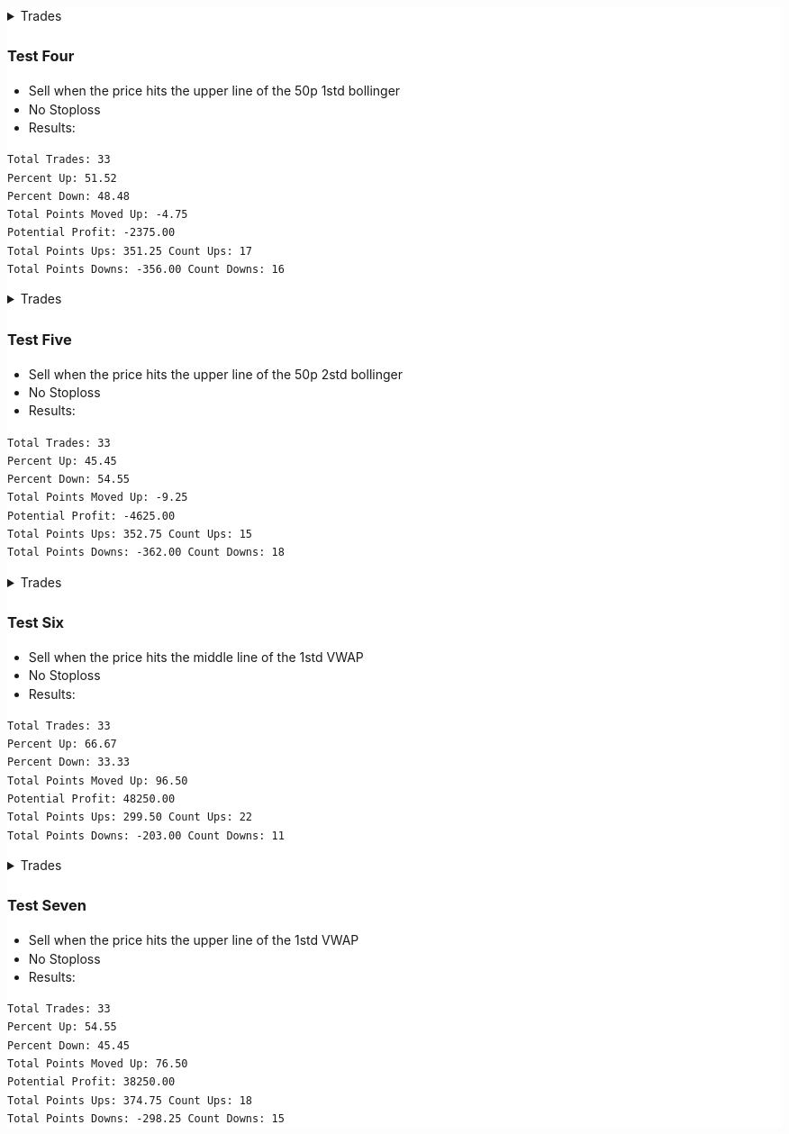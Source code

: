 <details><summary>Trades</summary></details>

### Test Four
* Sell when the price hits the upper line of the 50p 1std bollinger
* No Stoploss
* Results:
```
Total Trades: 33
Percent Up: 51.52
Percent Down: 48.48
Total Points Moved Up: -4.75
Potential Profit: -2375.00
Total Points Ups: 351.25 Count Ups: 17
Total Points Downs: -356.00 Count Downs: 16
```

<details><summary>Trades</summary></details>

### Test Five
* Sell when the price hits the upper line of the 50p 2std bollinger
* No Stoploss
* Results:
```
Total Trades: 33
Percent Up: 45.45
Percent Down: 54.55
Total Points Moved Up: -9.25
Potential Profit: -4625.00
Total Points Ups: 352.75 Count Ups: 15
Total Points Downs: -362.00 Count Downs: 18
```

<details><summary>Trades</summary></details>

### Test Six
* Sell when the price hits the middle line of the 1std VWAP
* No Stoploss
* Results:
```
Total Trades: 33
Percent Up: 66.67
Percent Down: 33.33
Total Points Moved Up: 96.50
Potential Profit: 48250.00
Total Points Ups: 299.50 Count Ups: 22
Total Points Downs: -203.00 Count Downs: 11
```

<details><summary>Trades</summary></details>

### Test Seven
* Sell when the price hits the upper line of the 1std VWAP
* No Stoploss
* Results:
```
Total Trades: 33
Percent Up: 54.55
Percent Down: 45.45
Total Points Moved Up: 76.50
Potential Profit: 38250.00
Total Points Ups: 374.75 Count Ups: 18
Total Points Downs: -298.25 Count Downs: 15
```
